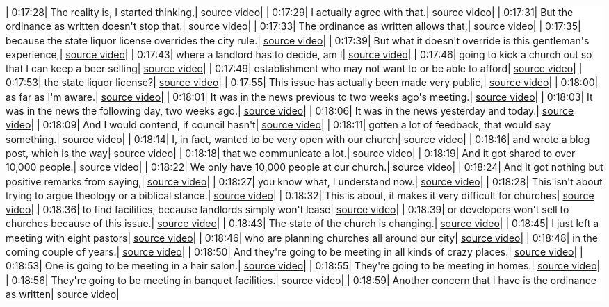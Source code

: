 | 0:17:28| The reality is, I started thinking,| [source video](https://archive.org/details/CityCouncil161108?start=1048)|
| 0:17:29| I actually agree with that.| [source video](https://archive.org/details/CityCouncil161108?start=1049)|
| 0:17:31| But the ordinance as written doesn't stop that.| [source video](https://archive.org/details/CityCouncil161108?start=1051)|
| 0:17:33| The ordinance as written allows that,| [source video](https://archive.org/details/CityCouncil161108?start=1053)|
| 0:17:35| because the state liquor license overrides the city rule.| [source video](https://archive.org/details/CityCouncil161108?start=1055)|
| 0:17:39| But what it doesn't override is this gentleman's experience,| [source video](https://archive.org/details/CityCouncil161108?start=1059)|
| 0:17:43| where a landlord has to decide, am I| [source video](https://archive.org/details/CityCouncil161108?start=1063)|
| 0:17:46| going to kick a church out so that I can keep a beer selling| [source video](https://archive.org/details/CityCouncil161108?start=1066)|
| 0:17:49| establishment who may not want to or be able to afford| [source video](https://archive.org/details/CityCouncil161108?start=1069)|
| 0:17:53| the state liquor license?| [source video](https://archive.org/details/CityCouncil161108?start=1073)|
| 0:17:55| This issue has actually been made very public,| [source video](https://archive.org/details/CityCouncil161108?start=1075)|
| 0:18:00| as far as I'm aware.| [source video](https://archive.org/details/CityCouncil161108?start=1080)|
| 0:18:01| It was in the news previous to two weeks ago's meeting.| [source video](https://archive.org/details/CityCouncil161108?start=1081)|
| 0:18:03| It was in the news the following day, two weeks ago.| [source video](https://archive.org/details/CityCouncil161108?start=1083)|
| 0:18:06| It was in the news yesterday and today.| [source video](https://archive.org/details/CityCouncil161108?start=1086)|
| 0:18:09| And I would contend, if council hasn't| [source video](https://archive.org/details/CityCouncil161108?start=1089)|
| 0:18:11| gotten a lot of feedback, that would say something.| [source video](https://archive.org/details/CityCouncil161108?start=1091)|
| 0:18:14| I, in fact, wanted to be very open with our church| [source video](https://archive.org/details/CityCouncil161108?start=1094)|
| 0:18:16| and wrote a blog post, which is the way| [source video](https://archive.org/details/CityCouncil161108?start=1096)|
| 0:18:18| that we communicate a lot.| [source video](https://archive.org/details/CityCouncil161108?start=1098)|
| 0:18:19| And it got shared to over 10,000 people.| [source video](https://archive.org/details/CityCouncil161108?start=1099)|
| 0:18:22| We only have 10,000 people at our church.| [source video](https://archive.org/details/CityCouncil161108?start=1102)|
| 0:18:24| And it got nothing but positive remarks from saying,| [source video](https://archive.org/details/CityCouncil161108?start=1104)|
| 0:18:27| you know what, I understand now.| [source video](https://archive.org/details/CityCouncil161108?start=1107)|
| 0:18:28| This isn't about trying to argue theology or a biblical stance.| [source video](https://archive.org/details/CityCouncil161108?start=1108)|
| 0:18:32| This is about, it makes it very difficult for churches| [source video](https://archive.org/details/CityCouncil161108?start=1112)|
| 0:18:36| to find facilities, because landlords simply won't lease| [source video](https://archive.org/details/CityCouncil161108?start=1116)|
| 0:18:39| or developers won't sell to churches because of this issue.| [source video](https://archive.org/details/CityCouncil161108?start=1119)|
| 0:18:43| The state of the church is changing.| [source video](https://archive.org/details/CityCouncil161108?start=1123)|
| 0:18:45| I just left a meeting with eight pastors| [source video](https://archive.org/details/CityCouncil161108?start=1125)|
| 0:18:46| who are planning churches all around our city| [source video](https://archive.org/details/CityCouncil161108?start=1126)|
| 0:18:48| in the coming couple of years.| [source video](https://archive.org/details/CityCouncil161108?start=1128)|
| 0:18:50| And they're going to be meeting in all kinds of crazy places.| [source video](https://archive.org/details/CityCouncil161108?start=1130)|
| 0:18:53| One is going to be meeting in a hair salon.| [source video](https://archive.org/details/CityCouncil161108?start=1133)|
| 0:18:55| They're going to be meeting in homes.| [source video](https://archive.org/details/CityCouncil161108?start=1135)|
| 0:18:56| They're going to be meeting in banquet facilities.| [source video](https://archive.org/details/CityCouncil161108?start=1136)|
| 0:18:59| Another concern that I have is the ordinance as written| [source video](https://archive.org/details/CityCouncil161108?start=1139)|